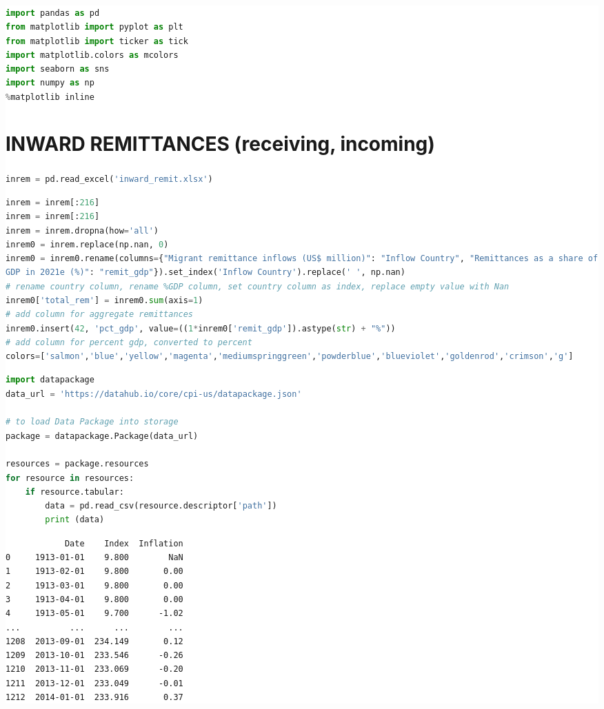 ```python
import pandas as pd
from matplotlib import pyplot as plt
from matplotlib import ticker as tick
import matplotlib.colors as mcolors
import seaborn as sns
import numpy as np
%matplotlib inline
```

# INWARD REMITTANCES (receiving, incoming)


```python
inrem = pd.read_excel('inward_remit.xlsx')
```


```python
inrem = inrem[:216]
inrem = inrem[:216]
inrem = inrem.dropna(how='all')
inrem0 = inrem.replace(np.nan, 0)
inrem0 = inrem0.rename(columns={"Migrant remittance inflows (US$ million)": "Inflow Country", "Remittances as a share of GDP in 2021e (%)": "remit_gdp"}).set_index('Inflow Country').replace(' ', np.nan)
# rename country column, rename %GDP column, set country column as index, replace empty value with Nan
inrem0['total_rem'] = inrem0.sum(axis=1)
# add column for aggregate remittances
inrem0.insert(42, 'pct_gdp', value=((1*inrem0['remit_gdp']).astype(str) + "%"))
# add column for percent gdp, converted to percent
colors=['salmon','blue','yellow','magenta','mediumspringgreen','powderblue','blueviolet','goldenrod','crimson','g']
```


```python
import datapackage
data_url = 'https://datahub.io/core/cpi-us/datapackage.json'

# to load Data Package into storage
package = datapackage.Package(data_url)

resources = package.resources
for resource in resources:
    if resource.tabular:
        data = pd.read_csv(resource.descriptor['path'])
        print (data)
```

                Date    Index  Inflation
    0     1913-01-01    9.800        NaN
    1     1913-02-01    9.800       0.00
    2     1913-03-01    9.800       0.00
    3     1913-04-01    9.800       0.00
    4     1913-05-01    9.700      -1.02
    ...          ...      ...        ...
    1208  2013-09-01  234.149       0.12
    1209  2013-10-01  233.546      -0.26
    1210  2013-11-01  233.069      -0.20
    1211  2013-12-01  233.049      -0.01
    1212  2014-01-01  233.916       0.37
    